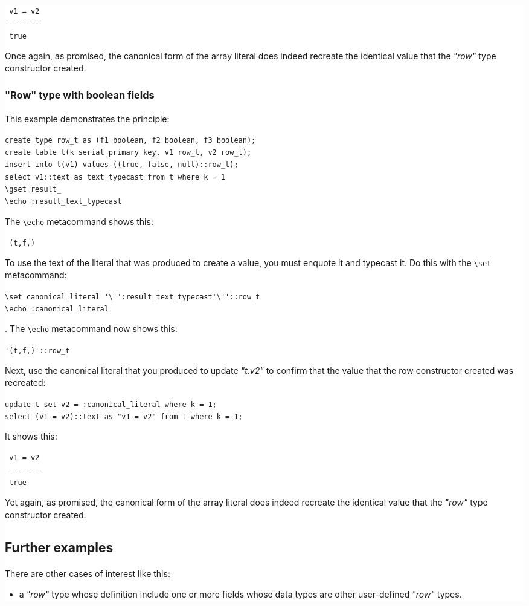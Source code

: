 ```
 v1 = v2
---------
 true
```
Once again, as promised, the canonical form of the array literal does indeed recreate the identical value that the _"row"_ type constructor created.

### "Row" type with boolean fields

This example demonstrates the principle:

```plpgsql
create type row_t as (f1 boolean, f2 boolean, f3 boolean);
create table t(k serial primary key, v1 row_t, v2 row_t);
insert into t(v1) values ((true, false, null)::row_t);
select v1::text as text_typecast from t where k = 1
\gset result_
\echo :result_text_typecast
```
The `\echo` metacommand shows this:
```
 (t,f,)
```
To use the text of the literal that was produced to create a value, you must enquote it and typecast it. Do this with the `\set` metacommand:
```plpgsql
\set canonical_literal '\'':result_text_typecast'\''::row_t
\echo :canonical_literal
```
. The `\echo` metacommand now shows this:
```
'(t,f,)'::row_t
```
Next, use the canonical literal that you produced to update _"t.v2"_ to confirm that the value that the row constructor created was recreated:
```plpgsql
update t set v2 = :canonical_literal where k = 1;
select (v1 = v2)::text as "v1 = v2" from t where k = 1;
```
It shows this:
```
 v1 = v2
---------
 true
```
Yet again, as promised, the canonical form of the array literal does indeed recreate the identical value that the _"row"_ type constructor created.

## Further examples

There are other cases of interest like this:

- a _"row"_ type whose definition include one or more fields whose data types are other user-defined _"row"_ types.

